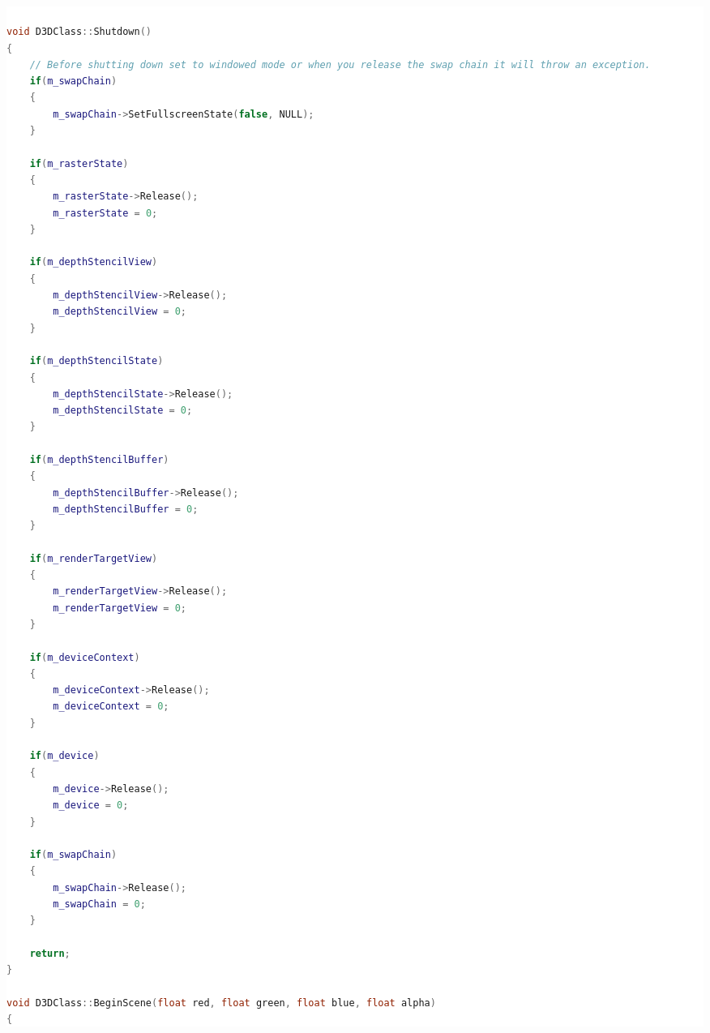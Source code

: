 ```C++

void D3DClass::Shutdown()
{
	// Before shutting down set to windowed mode or when you release the swap chain it will throw an exception.
	if(m_swapChain)
	{
		m_swapChain->SetFullscreenState(false, NULL);
	}

	if(m_rasterState)
	{
		m_rasterState->Release();
		m_rasterState = 0;
	}

	if(m_depthStencilView)
	{
		m_depthStencilView->Release();
		m_depthStencilView = 0;
	}

	if(m_depthStencilState)
	{
		m_depthStencilState->Release();
		m_depthStencilState = 0;
	}

	if(m_depthStencilBuffer)
	{
		m_depthStencilBuffer->Release();
		m_depthStencilBuffer = 0;
	}

	if(m_renderTargetView)
	{
		m_renderTargetView->Release();
		m_renderTargetView = 0;
	}

	if(m_deviceContext)
	{
		m_deviceContext->Release();
		m_deviceContext = 0;
	}

	if(m_device)
	{
		m_device->Release();
		m_device = 0;
	}

	if(m_swapChain)
	{
		m_swapChain->Release();
		m_swapChain = 0;
	}

	return;
}

void D3DClass::BeginScene(float red, float green, float blue, float alpha)
{
```